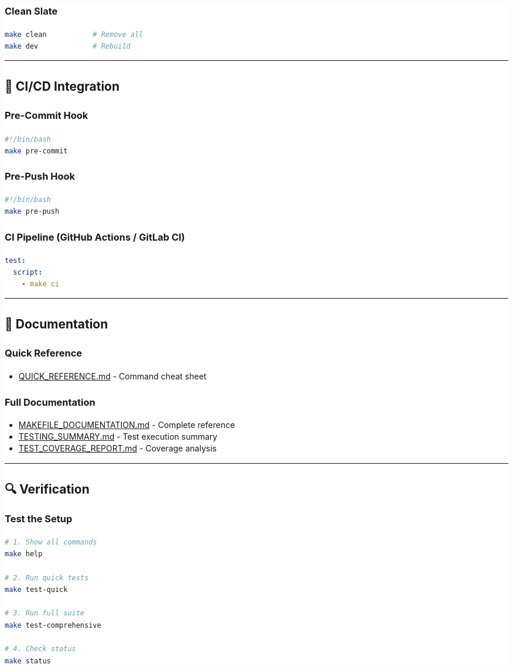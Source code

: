 ### Clean Slate
```bash
make clean           # Remove all
make dev             # Rebuild
```

---

## 🚀 CI/CD Integration

### Pre-Commit Hook
```bash
#!/bin/bash
make pre-commit
```

### Pre-Push Hook
```bash
#!/bin/bash
make pre-push
```

### CI Pipeline (GitHub Actions / GitLab CI)
```yaml
test:
  script:
    - make ci
```

---

## 📖 Documentation

### Quick Reference
- [QUICK_REFERENCE.md](QUICK_REFERENCE.md) - Command cheat sheet

### Full Documentation
- [MAKEFILE_DOCUMENTATION.md](MAKEFILE_DOCUMENTATION.md) - Complete reference
- [TESTING_SUMMARY.md](backend/TESTING_SUMMARY.md) - Test execution summary
- [TEST_COVERAGE_REPORT.md](backend/TEST_COVERAGE_REPORT.md) - Coverage analysis

---

## 🔍 Verification

### Test the Setup
```bash
# 1. Show all commands
make help

# 2. Run quick tests
make test-quick

# 3. Run full suite
make test-comprehensive

# 4. Check status
make status
```
